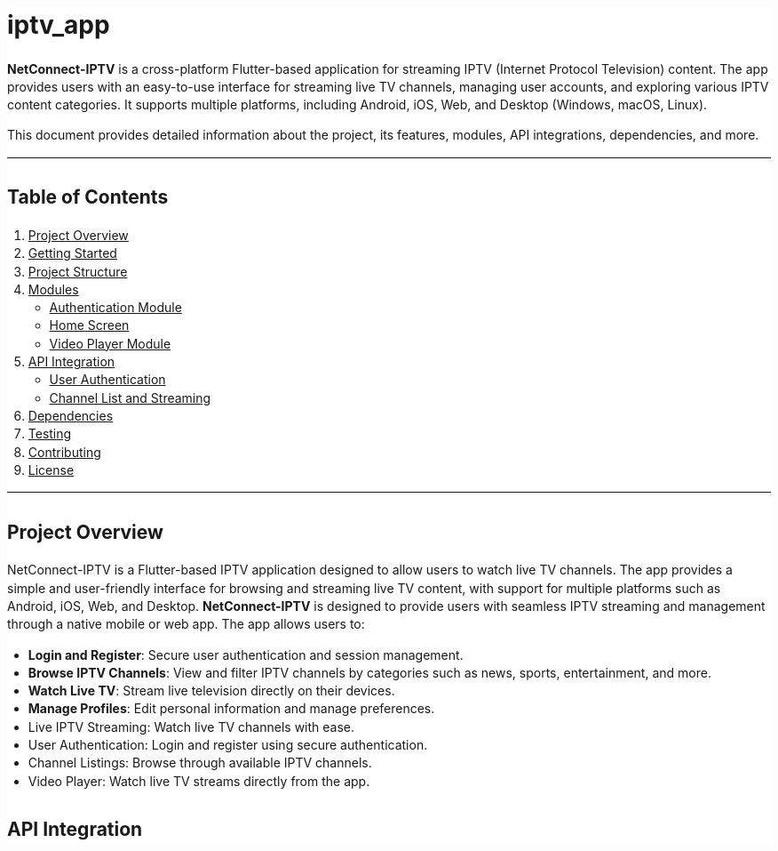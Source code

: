 # iptv_app

**NetConnect-IPTV** is a cross-platform Flutter-based application for streaming IPTV (Internet Protocol Television) content. The app provides users with an easy-to-use interface for streaming live TV channels, managing user accounts, and exploring various IPTV content categories. It supports multiple platforms, including Android, iOS, Web, and Desktop (Windows, macOS, Linux).

This document provides detailed information about the project, its features, modules, API integrations, dependencies, and more.

---

## Table of Contents

1. [Project Overview](#project-overview)
2. [Getting Started](#getting-started)
3. [Project Structure](#project-structure)
4. [Modules](#modules)
   - [Authentication Module](#authentication-module)
   - [Home Screen](#home-screen)
   - [Video Player Module](#video-player-module)
5. [API Integration](#api-integration)
   - [User Authentication](#user-authentication)
   - [Channel List and Streaming](#channel-list-and-streaming)
6. [Dependencies](#dependencies)
7. [Testing](#testing)
8. [Contributing](#contributing)
9. [License](#license)

---

## Project Overview
NetConnect-IPTV is a Flutter-based IPTV application designed to allow users to watch live TV channels. The app provides a simple and user-friendly interface for browsing and streaming live TV content, with support for multiple platforms such as Android, iOS, Web, and Desktop.
**NetConnect-IPTV** is designed to provide users with seamless IPTV streaming and management through a native mobile or web app. The app allows users to:

- **Login and Register**: Secure user authentication and session management.
- **Browse IPTV Channels**: View and filter IPTV channels by categories such as news, sports, entertainment, and more.
- **Watch Live TV**: Stream live television directly on their devices.
- **Manage Profiles**: Edit personal information and manage preferences.
- Live IPTV Streaming: Watch live TV channels with ease.
- User Authentication: Login and register using secure authentication.
- Channel Listings: Browse through available IPTV channels.
- Video Player: Watch live TV streams directly from the app.

## API Integration
